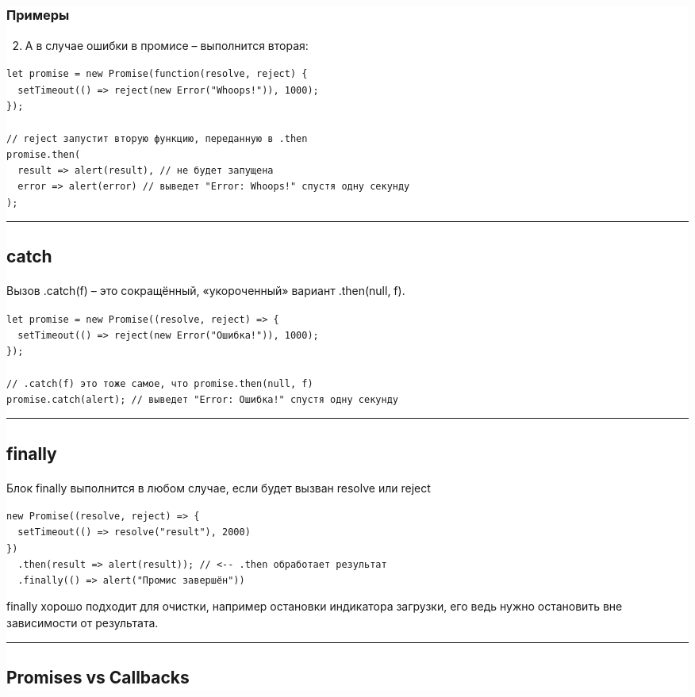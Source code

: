 
### Примеры

2. А в случае ошибки в промисе – выполнится вторая:

```
let promise = new Promise(function(resolve, reject) {
  setTimeout(() => reject(new Error("Whoops!")), 1000);
});

// reject запустит вторую функцию, переданную в .then
promise.then(
  result => alert(result), // не будет запущена
  error => alert(error) // выведет "Error: Whoops!" спустя одну секунду
);
```

---

## catch

Вызов .catch(f) – это сокращённый, «укороченный» вариант .then(null, f).

```
let promise = new Promise((resolve, reject) => {
  setTimeout(() => reject(new Error("Ошибка!")), 1000);
});

// .catch(f) это тоже самое, что promise.then(null, f)
promise.catch(alert); // выведет "Error: Ошибка!" спустя одну секунду
```

---

## finally

Блок finally выполнится в любом случае, если будет вызван resolve или reject

```
new Promise((resolve, reject) => {
  setTimeout(() => resolve("result"), 2000)
})
  .then(result => alert(result)); // <-- .then обработает результат
  .finally(() => alert("Промис завершён"))
```

finally хорошо подходит для очистки, например остановки индикатора загрузки, его ведь нужно остановить вне зависимости от результата.

---

## Promises vs Callbacks

```

```

